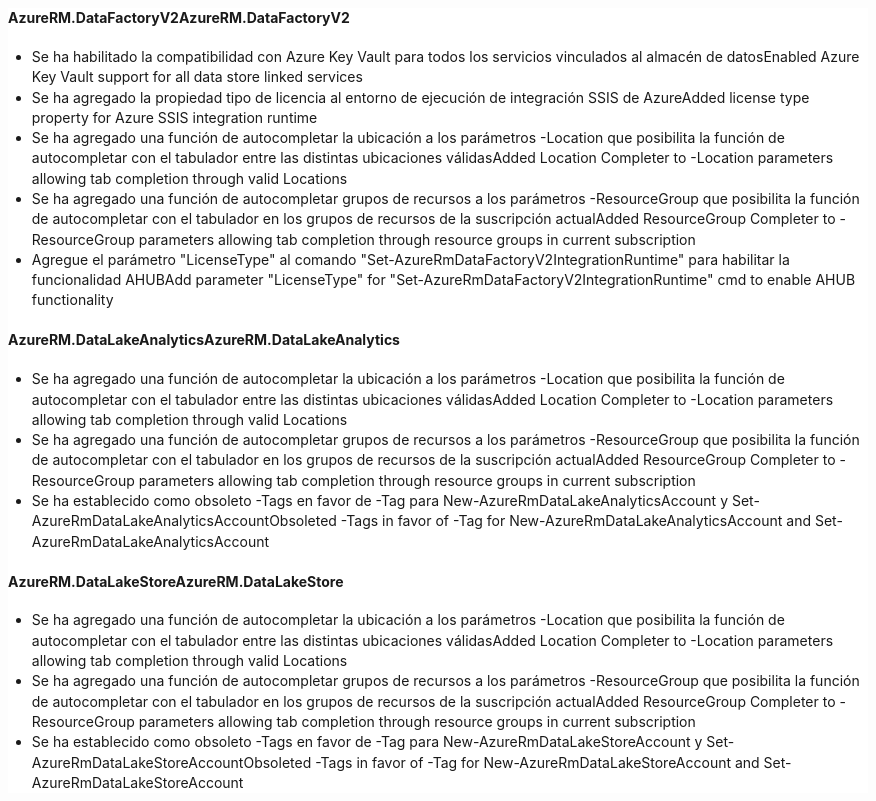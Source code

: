 #### <a name="azurermdatafactoryv2"></a><span data-ttu-id="b24c8-207">AzureRM.DataFactoryV2</span><span class="sxs-lookup"><span data-stu-id="b24c8-207">AzureRM.DataFactoryV2</span></span>
* <span data-ttu-id="b24c8-208">Se ha habilitado la compatibilidad con Azure Key Vault para todos los servicios vinculados al almacén de datos</span><span class="sxs-lookup"><span data-stu-id="b24c8-208">Enabled Azure Key Vault support for all data store linked services</span></span>
* <span data-ttu-id="b24c8-209">Se ha agregado la propiedad tipo de licencia al entorno de ejecución de integración SSIS de Azure</span><span class="sxs-lookup"><span data-stu-id="b24c8-209">Added license type property for Azure SSIS integration runtime</span></span>
* <span data-ttu-id="b24c8-210">Se ha agregado una función de autocompletar la ubicación a los parámetros -Location que posibilita la función de autocompletar con el tabulador entre las distintas ubicaciones válidas</span><span class="sxs-lookup"><span data-stu-id="b24c8-210">Added Location Completer to -Location parameters allowing tab completion through valid Locations</span></span>
* <span data-ttu-id="b24c8-211">Se ha agregado una función de autocompletar grupos de recursos a los parámetros -ResourceGroup que posibilita la función de autocompletar con el tabulador en los grupos de recursos de la suscripción actual</span><span class="sxs-lookup"><span data-stu-id="b24c8-211">Added ResourceGroup Completer to -ResourceGroup parameters allowing tab completion through resource groups in current subscription</span></span>
* <span data-ttu-id="b24c8-212">Agregue el parámetro "LicenseType" al comando "Set-AzureRmDataFactoryV2IntegrationRuntime" para habilitar la funcionalidad AHUB</span><span class="sxs-lookup"><span data-stu-id="b24c8-212">Add parameter "LicenseType" for "Set-AzureRmDataFactoryV2IntegrationRuntime" cmd to enable AHUB functionality</span></span>

#### <a name="azurermdatalakeanalytics"></a><span data-ttu-id="b24c8-213">AzureRM.DataLakeAnalytics</span><span class="sxs-lookup"><span data-stu-id="b24c8-213">AzureRM.DataLakeAnalytics</span></span>
* <span data-ttu-id="b24c8-214">Se ha agregado una función de autocompletar la ubicación a los parámetros -Location que posibilita la función de autocompletar con el tabulador entre las distintas ubicaciones válidas</span><span class="sxs-lookup"><span data-stu-id="b24c8-214">Added Location Completer to -Location parameters allowing tab completion through valid Locations</span></span>
* <span data-ttu-id="b24c8-215">Se ha agregado una función de autocompletar grupos de recursos a los parámetros -ResourceGroup que posibilita la función de autocompletar con el tabulador en los grupos de recursos de la suscripción actual</span><span class="sxs-lookup"><span data-stu-id="b24c8-215">Added ResourceGroup Completer to -ResourceGroup parameters allowing tab completion through resource groups in current subscription</span></span>
* <span data-ttu-id="b24c8-216">Se ha establecido como obsoleto -Tags en favor de -Tag para New-AzureRmDataLakeAnalyticsAccount y Set-AzureRmDataLakeAnalyticsAccount</span><span class="sxs-lookup"><span data-stu-id="b24c8-216">Obsoleted -Tags in favor of -Tag for New-AzureRmDataLakeAnalyticsAccount and Set-AzureRmDataLakeAnalyticsAccount</span></span>

#### <a name="azurermdatalakestore"></a><span data-ttu-id="b24c8-217">AzureRM.DataLakeStore</span><span class="sxs-lookup"><span data-stu-id="b24c8-217">AzureRM.DataLakeStore</span></span>
* <span data-ttu-id="b24c8-218">Se ha agregado una función de autocompletar la ubicación a los parámetros -Location que posibilita la función de autocompletar con el tabulador entre las distintas ubicaciones válidas</span><span class="sxs-lookup"><span data-stu-id="b24c8-218">Added Location Completer to -Location parameters allowing tab completion through valid Locations</span></span>
* <span data-ttu-id="b24c8-219">Se ha agregado una función de autocompletar grupos de recursos a los parámetros -ResourceGroup que posibilita la función de autocompletar con el tabulador en los grupos de recursos de la suscripción actual</span><span class="sxs-lookup"><span data-stu-id="b24c8-219">Added ResourceGroup Completer to -ResourceGroup parameters allowing tab completion through resource groups in current subscription</span></span>
* <span data-ttu-id="b24c8-220">Se ha establecido como obsoleto -Tags en favor de -Tag para New-AzureRmDataLakeStoreAccount y Set-AzureRmDataLakeStoreAccount</span><span class="sxs-lookup"><span data-stu-id="b24c8-220">Obsoleted -Tags in favor of -Tag for New-AzureRmDataLakeStoreAccount and Set-AzureRmDataLakeStoreAccount</span></span>
